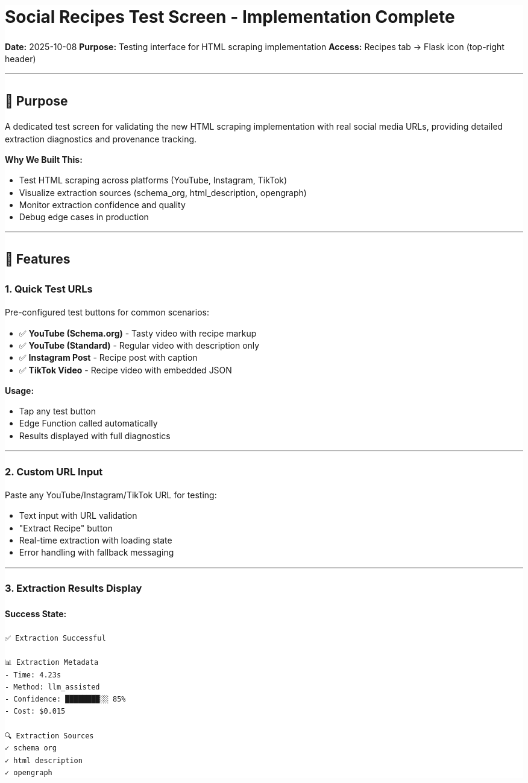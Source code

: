 # Social Recipes Test Screen - Implementation Complete

**Date:** 2025-10-08
**Purpose:** Testing interface for HTML scraping implementation
**Access:** Recipes tab → Flask icon (top-right header)

---

## 🎯 Purpose

A dedicated test screen for validating the new HTML scraping implementation with real social media URLs, providing detailed extraction diagnostics and provenance tracking.

**Why We Built This:**
- Test HTML scraping across platforms (YouTube, Instagram, TikTok)
- Visualize extraction sources (schema_org, html_description, opengraph)
- Monitor extraction confidence and quality
- Debug edge cases in production

---

## 🚀 Features

### 1. **Quick Test URLs**
Pre-configured test buttons for common scenarios:

- ✅ **YouTube (Schema.org)** - Tasty video with recipe markup
- ✅ **YouTube (Standard)** - Regular video with description only
- ✅ **Instagram Post** - Recipe post with caption
- ✅ **TikTok Video** - Recipe video with embedded JSON

**Usage:**
- Tap any test button
- Edge Function called automatically
- Results displayed with full diagnostics

---

### 2. **Custom URL Input**
Paste any YouTube/Instagram/TikTok URL for testing:

- Text input with URL validation
- "Extract Recipe" button
- Real-time extraction with loading state
- Error handling with fallback messaging

---

### 3. **Extraction Results Display**

#### Success State:
```
✅ Extraction Successful

📊 Extraction Metadata
- Time: 4.23s
- Method: llm_assisted
- Confidence: ████████░░ 85%
- Cost: $0.015

🔍 Extraction Sources
✓ schema org
✓ html description
✓ opengraph
```